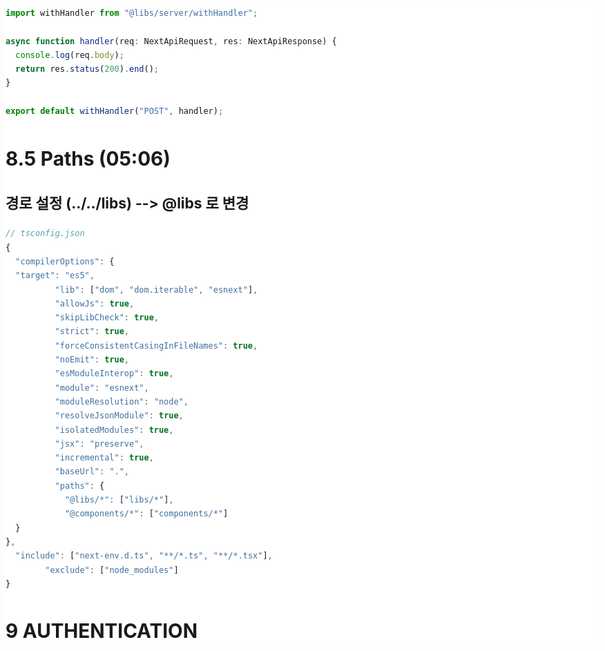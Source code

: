 ```typescript
import withHandler from "@libs/server/withHandler";

async function handler(req: NextApiRequest, res: NextApiResponse) {
  console.log(req.body);
  return res.status(200).end();
}

export default withHandler("POST", handler);

```

# 8.5 Paths (05:06)

## 경로 설정 (../../libs) --> @libs 로 변경


```typescript
// tsconfig.json
{
  "compilerOptions": {
  "target": "es5",
          "lib": ["dom", "dom.iterable", "esnext"],
          "allowJs": true,
          "skipLibCheck": true,
          "strict": true,
          "forceConsistentCasingInFileNames": true,
          "noEmit": true,
          "esModuleInterop": true,
          "module": "esnext",
          "moduleResolution": "node",
          "resolveJsonModule": true,
          "isolatedModules": true,
          "jsx": "preserve",
          "incremental": true,
          "baseUrl": ".",
          "paths": {
            "@libs/*": ["libs/*"],
            "@components/*": ["components/*"]
  }
},
  "include": ["next-env.d.ts", "**/*.ts", "**/*.tsx"],
        "exclude": ["node_modules"]
}


```


# 9 AUTHENTICATION
